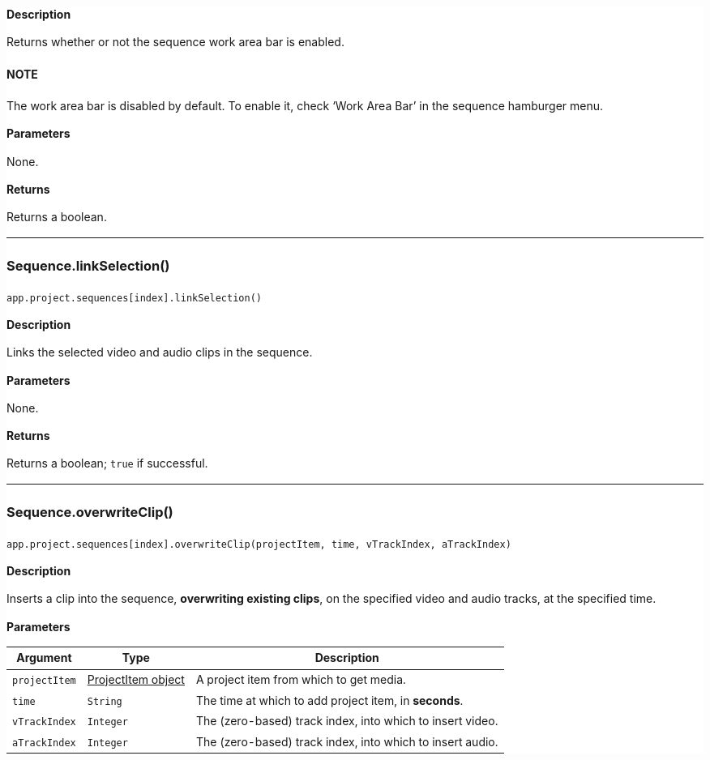 **Description**

Returns whether or not the sequence work area bar is enabled.

#### NOTE
The work area bar is disabled by default. To enable it, check ‘Work Area Bar’ in the sequence hamburger menu.

**Parameters**

None.

**Returns**

Returns a boolean.

---

<a id="sequence-linkselection"></a>

### Sequence.linkSelection()

`app.project.sequences[index].linkSelection()`

**Description**

Links the selected video and audio clips in the sequence.

**Parameters**

None.

**Returns**

Returns a boolean; `true` if successful.

---

<a id="sequence-overwriteclip"></a>

### Sequence.overwriteClip()

`app.project.sequences[index].overwriteClip(projectItem, time, vTrackIndex, aTrackIndex)`

**Description**

Inserts a clip into the sequence, **overwriting existing clips**, on the specified video and audio tracks, at the specified time.

**Parameters**

| Argument      | Type                                                     | Description                                               |
|---------------|----------------------------------------------------------|-----------------------------------------------------------|
| `projectItem` | [ProjectItem object](../item/projectitem.md#projectitem) | A project item from which to get media.                   |
| `time`        | `String`                                                 | The time at which to add project item, in **seconds**.    |
| `vTrackIndex` | `Integer`                                                | The (zero-based) track index, into which to insert video. |
| `aTrackIndex` | `Integer`                                                | The (zero-based) track index, into which to insert audio. |
